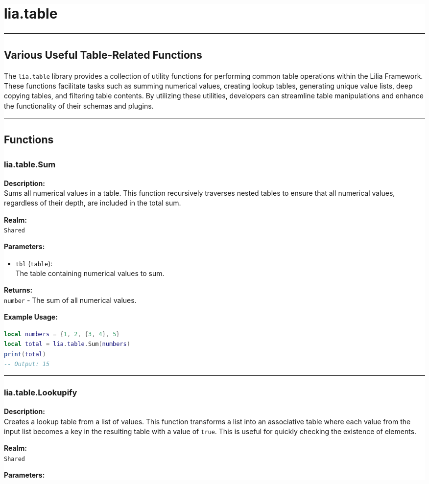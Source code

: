 ﻿# lia.table

---

## Various Useful Table-Related Functions

The `lia.table` library provides a collection of utility functions for performing common table operations within the Lilia Framework. These functions facilitate tasks such as summing numerical values, creating lookup tables, generating unique value lists, deep copying tables, and filtering table contents. By utilizing these utilities, developers can streamline table manipulations and enhance the functionality of their schemas and plugins.

---

## Functions

### **lia.table.Sum**

**Description:**  
Sums all numerical values in a table. This function recursively traverses nested tables to ensure that all numerical values, regardless of their depth, are included in the total sum.

**Realm:**  
`Shared`

**Parameters:**  

- `tbl` (`table`):  
  The table containing numerical values to sum.

**Returns:**  
`number` - The sum of all numerical values.

**Example Usage:**
```lua
local numbers = {1, 2, {3, 4}, 5}
local total = lia.table.Sum(numbers)
print(total)
-- Output: 15
```

---

### **lia.table.Lookupify**

**Description:**  
Creates a lookup table from a list of values. This function transforms a list into an associative table where each value from the input list becomes a key in the resulting table with a value of `true`. This is useful for quickly checking the existence of elements.

**Realm:**  
`Shared`

**Parameters:**  
